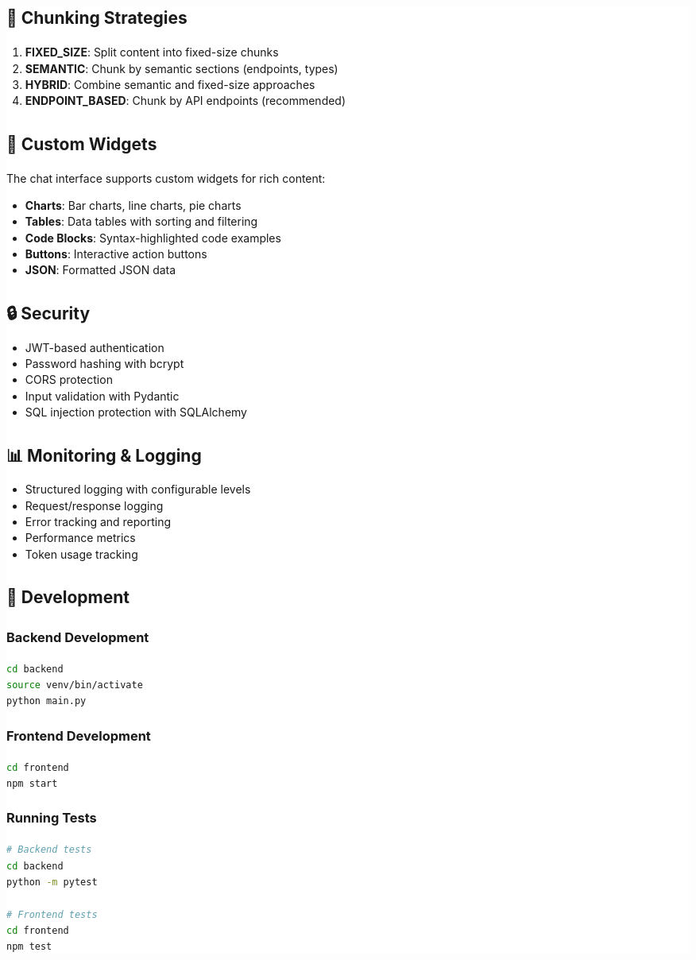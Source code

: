 ## 🧩 Chunking Strategies

1. **FIXED_SIZE**: Split content into fixed-size chunks
2. **SEMANTIC**: Chunk by semantic sections (endpoints, types)
3. **HYBRID**: Combine semantic and fixed-size approaches
4. **ENDPOINT_BASED**: Chunk by API endpoints (recommended)

## 🎨 Custom Widgets

The chat interface supports custom widgets for rich content:

- **Charts**: Bar charts, line charts, pie charts
- **Tables**: Data tables with sorting and filtering
- **Code Blocks**: Syntax-highlighted code examples
- **Buttons**: Interactive action buttons
- **JSON**: Formatted JSON data

## 🔒 Security

- JWT-based authentication
- Password hashing with bcrypt
- CORS protection
- Input validation with Pydantic
- SQL injection protection with SQLAlchemy

## 📊 Monitoring & Logging

- Structured logging with configurable levels
- Request/response logging
- Error tracking and reporting
- Performance metrics
- Token usage tracking

## 🚀 Development

### Backend Development
```bash
cd backend
source venv/bin/activate
python main.py
```

### Frontend Development
```bash
cd frontend
npm start
```

### Running Tests
```bash
# Backend tests
cd backend
python -m pytest

# Frontend tests
cd frontend
npm test
```
